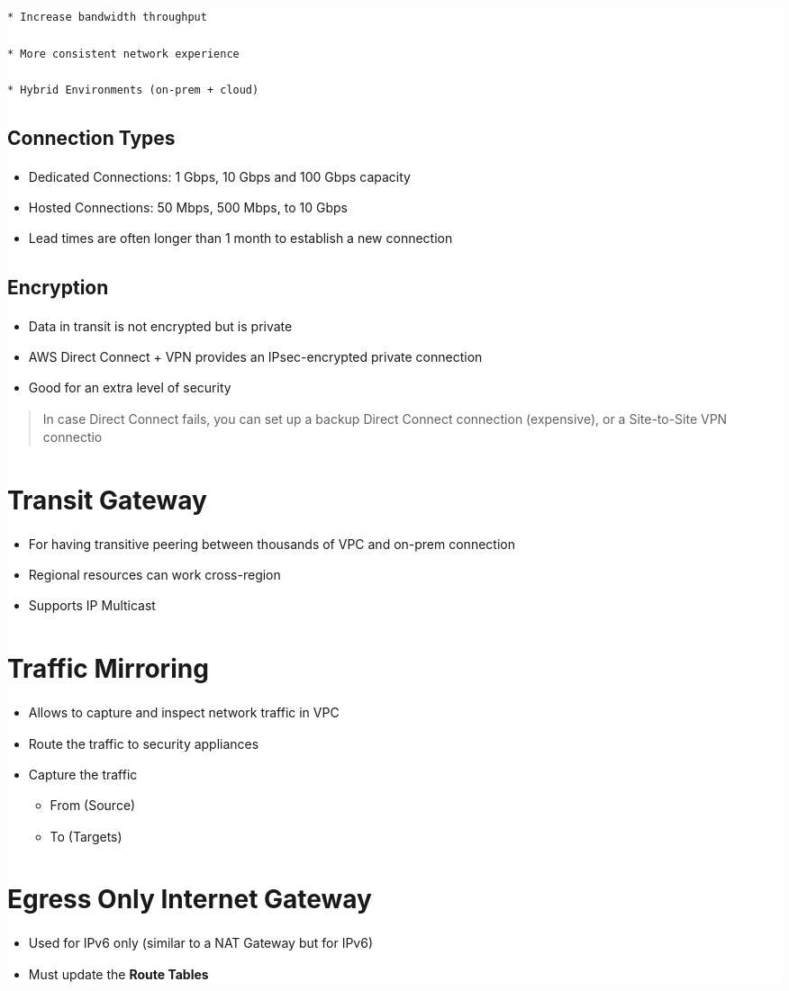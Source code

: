     * Increase bandwidth throughput
        
    * More consistent network experience
        
    * Hybrid Environments (on-prem + cloud)
        

## Connection Types

* Dedicated Connections: 1 Gbps, 10 Gbps and 100 Gbps capacity
    
* Hosted Connections: 50 Mbps, 500 Mbps, to 10 Gbps
    
* Lead times are often longer than 1 month to establish a new connection
    

## Encryption

* Data in transit is not encrypted but is private
    
* AWS Direct Connect + VPN provides an IPsec-encrypted private connection
    
* Good for an extra level of security
    

> In case Direct Connect fails, you can set up a backup Direct Connect connection (expensive), or a Site-to-Site VPN connectio

# Transit Gateway

* For having transitive peering between thousands of VPC and on-prem connection
    
* Regional resources can work cross-region
    
* Supports IP Multicast
    

# Traffic Mirroring

* Allows to capture and inspect network traffic in VPC
    
* Route the traffic to security appliances
    
* Capture the traffic
    
    * From (Source)
        
    * To (Targets)
        

# Egress Only Internet Gateway

* Used for IPv6 only (similar to a NAT Gateway but for IPv6)
    
* Must update the **Route Tables**